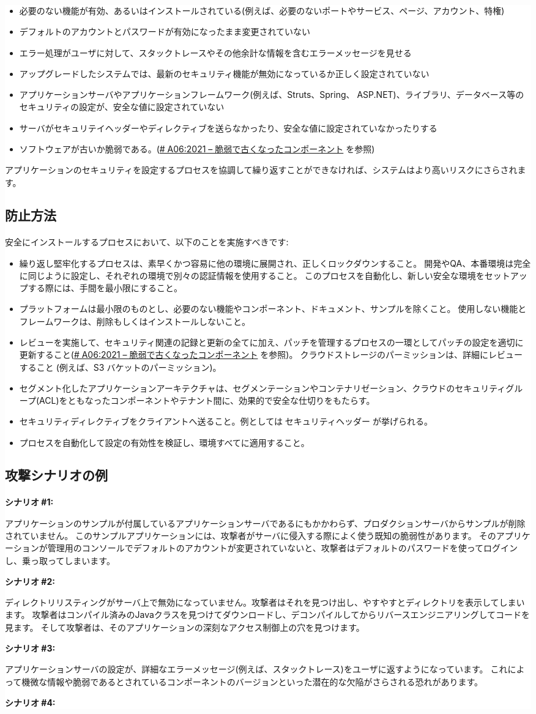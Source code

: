 -   必要のない機能が有効、あるいはインストールされている(例えば、必要のないポートやサービス、ページ、アカウント、特権)

-   デフォルトのアカウントとパスワードが有効になったまま変更されていない

-   エラー処理がユーザに対して、スタックトレースやその他余計な情報を含むエラーメッセージを見せる

-   アップグレードしたシステムでは、最新のセキュリティ機能が無効になっているか正しく設定されていない

-   アプリケーションサーバやアプリケーションフレームワーク(例えば、Struts、Spring、 ASP.NET)、ライブラリ、データベース等のセキュリティの設定が、安全な値に設定されていない

-   サーバがセキュリテイヘッダーやディレクティブを送らなかったり、安全な値に設定されていなかったりする

-   ソフトウェアが古いか脆弱である。([# A06:2021 – 脆弱で古くなったコンポーネント](A06_2021-Vulnerable_and_Outdated_Components.md) を参照)

アプリケーションのセキュリティを設定するプロセスを協調して繰り返すことができなければ、システムはより高いリスクにさらされます。

## 防止方法

安全にインストールするプロセスにおいて、以下のことを実施すべきです:

-   繰り返し堅牢化するプロセスは、素早くかつ容易に他の環境に展開され、正しくロックダウンすること。
    開発やQA、本番環境は完全に同じように設定し、それぞれの環境で別々の認証情報を使用すること。
    このプロセスを自動化し、新しい安全な環境をセットアップする際には、手間を最小限にすること。

-   プラットフォームは最小限のものとし、必要のない機能やコンポーネント、ドキュメント、サンプルを除くこと。
    使用しない機能とフレームワークは、削除もしくはインストールしないこと。

-   レビューを実施して、セキュリティ関連の記録と更新の全てに加え、パッチを管理するプロセスの一環としてパッチの設定を適切に更新すること([# A06:2021 – 脆弱で古くなったコンポーネント](A06_2021-Vulnerable_and_Outdated_Components.md) を参照)。
    クラウドストレージのパーミッションは、詳細にレビューすること (例えば、S3 バケットのパーミッション)。

-   セグメント化したアプリケーションアーキテクチャは、セグメンテーションやコンテナリゼーション、クラウドのセキュリティグループ(ACL)をともなったコンポーネントやテナント間に、効果的で安全な仕切りをもたらす。

-   セキュリティディレクティブをクライアントへ送ること。例としては セキュリティヘッダー が挙げられる。

-   プロセスを自動化して設定の有効性を検証し、環境すべてに適用すること。

## 攻撃シナリオの例

**シナリオ #1:** 

アプリケーションのサンプルが付属しているアプリケーションサーバであるにもかかわらず、プロダクションサーバからサンプルが削除されていません。
このサンプルアプリケーションには、攻撃者がサーバに侵入する際によく使う既知の脆弱性があります。
そのアプリケーションが管理用のコンソールでデフォルトのアカウントが変更されていないと、攻撃者はデフォルトのパスワードを使ってログインし、乗っ取ってしまいます。

**シナリオ #2:** 

ディレクトリリスティングがサーバ上で無効になっていません。攻撃者はそれを見つけ出し、やすやすとディレクトリを表示してしまいます。
攻撃者はコンパイル済みのJavaクラスを見つけてダウンロードし、デコンパイルしてからリバースエンジニアリングしてコードを見ます。
そして攻撃者は、そのアプリケーションの深刻なアクセス制御上の穴を見つけます。

**シナリオ #3:** 

アプリケーションサーバの設定が、詳細なエラーメッセージ(例えば、スタックトレース)をユーザに返すようになっています。
これによって機微な情報や脆弱であるとされているコンポーネントのバージョンといった潜在的な欠陥がさらされる恐れがあります。

**シナリオ #4:** 
